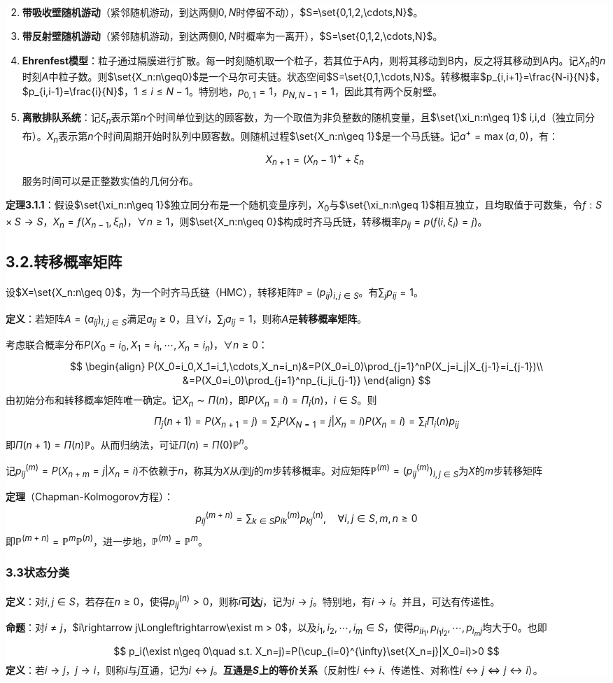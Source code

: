 2. **带吸收壁随机游动**（紧邻随机游动，到达两侧$0,N$时停留不动），$S=\set{0,1,2,\cdots,N}$。

3. **带反射壁随机游动**（紧邻随机游动，到达两侧$0,N$时概率为一离开），$S=\set{0,1,2,\cdots,N}$。

4. **Ehrenfest模型**：粒子通过隔膜进行扩散。每一时刻随机取一个粒子，若其位于A内，则将其移动到B内，反之将其移动到A内。记$X_n$的$n$时刻$A$中粒子数。则$\set{X_n:n\geq0}$是一个马尔可夫链。状态空间$S=\set{0,1,\cdots,N}$。转移概率$p_{i,i+1}=\frac{N-i}{N}$，$p_{i,i-1}=\frac{i}{N}$，$1\leq i\leq N-1$。特别地，$p_{0,1}=1$，$p_{N,N-1}=1$，因此其有两个反射壁。

5. **离散排队系统**：记$\xi_n$表示第$n$个时间单位到达的顾客数，为一个取值为非负整数的随机变量，且$\set{\xi_n:n\geq 1}$ i,i,d（独立同分布）。$X_n$表示第$n$个时间周期开始时队列中顾客数。则随机过程$\set{X_n:n\geq 1}$是一个马氏链。记$a^{+}=\max(a,0)$，有：
   $$
   X_{n+1}=(X_n-1)^{+}+\xi_{n}
   $$
   服务时间可以是正整数实值的几何分布。

**定理3.1.1**：假设$\set{\xi_n:n\geq 1}$独立同分布是一个随机变量序列，$X_0$与$\set{\xi_n:n\geq 1}$相互独立，且均取值于可数集，令$f:S\times S\rightarrow S$，$X_n=f(X_{n-1},\xi_n)$，$\forall n\geq 1$，则$\set{X_n:n\geq 0}$构成时齐马氏链，转移概率$p_{ij}=p(f(i,\xi_i)=j)$。

## 3.2.转移概率矩阵

设$X=\set{X_n:n\geq 0}$，为一个时齐马氏链（HMC），转移矩阵$\mathbb{P}=(p_{ij})_{i,j\in S}$。有$\sum_jp_{ij}=1$。

**定义**：若矩阵$A=(a_{ij})_{i,j\in S}$满足$a_{ij}\geq 0$，且$\forall i$，$\sum_j a_{ij}=1$，则称$A$是**转移概率矩阵**。

考虑联合概率分布$P(X_0=i_0,X_1=i_1,\cdots,X_n=i_n)$，$\forall n\geq 0$：
$$
\begin{align}
P(X_0=i_0,X_1=i_1,\cdots,X_n=i_n)&=P(X_0=i_0)\prod_{j=1}^nP(X_j=i_j|X_{j-1}=i_{j-1})\\
&=P(X_0=i_0)\prod_{j=1}^np_{i_ji_{j-1}}
\end{align}
$$
由初始分布和转移概率矩阵唯一确定。记$X_n\sim\Pi(n)$，即$P(X_n=i)=\Pi_i(n)$，$i\in S$。则
$$
\Pi_j(n+1)=P(X_{n+1}=j)=\sum_i P(X_{N=1}=j|X_n=i)P(X_n=i)=\sum_i\Pi_i(n)p_{ij}
$$
即$\Pi(n+1)=\Pi(n)\mathbb{P}$。从而归纳法，可证$\Pi(n)=\Pi(0)\mathbb{P}^n$。

记$p_{ij}^{(m)}=P(X_{n+m}=j|X_n=i)$不依赖于$n$，称其为$X$从$i$到$j$的$m$步转移概率。对应矩阵$\mathbb{P}^{(m)}=(p_{ij}^{(m)})_{i,j\in S}$为$X$的$m$步转移矩阵

**定理**（Chapman-Kolmogorov方程）：
$$
p_{ij}^{(m+n)}=\sum_{k\in S}p_{ik}^{(m)}p_{kj}^{(n)},\quad\forall i,j\in S,m,n\geq 0
$$
即$\mathbb{P}^{(m+n)}=\mathbb{P}^{m}\mathbb{P}^{(n)}$，进一步地，$\mathbb{P}^{(m)}=\mathbb{P}^m$。

### 3.3状态分类

**定义**：对$i,j\in S$，若存在$n\geq 0$，使得$p_{ij}^{(n)}>0$，则称$i$**可达**$j$，记为$i\rightarrow j$。特别地，有$i\rightarrow i$。并且，可达有传递性。

**命题**：对$i\neq j$，$i\rightarrow j\Longleftrightarrow\exist m > 0$，以及$i_1,i_2,\cdots, i_m\in S$，使得$p_{ii_1},p_{i_1i_2},\cdots,p_{i_mj}$均大于0。也即
$$
p_i(\exist n\geq 0\quad s.t. X_n=j)=P(\cup_{i=0}^{\infty}\set{X_n=j}|X_0=i)>0
$$
**定义**：若$i\rightarrow j$，$j\rightarrow i$，则称$i$与$j$互通，记为$i\leftrightarrow j$。**互通是$S$上的等价关系**（反射性$i\leftrightarrow i$、传递性、对称性$i\leftrightarrow j\Longleftrightarrow j\leftrightarrow i$）。
